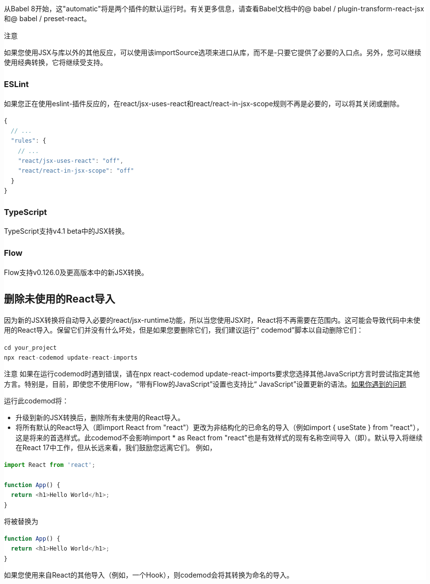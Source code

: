 从Babel 8开始，这"automatic"将是两个插件的默认运行时。有关更多信息，请查看Babel文档中的@ babel / plugin-transform-react-jsx和@ babel / preset-react。

注意

如果您使用JSX与库以外的其他反应，可以使用该importSource选项来进口从库，而不是-只要它提供了必要的入口点。另外，您可以继续使用经典转换，它将继续受支持。


### ESLint
如果您正在使用eslint-插件反应的，在react/jsx-uses-react和react/react-in-jsx-scope规则不再是必要的，可以将其关闭或删除。
```js
{
  // ...
  "rules": {
    // ...
    "react/jsx-uses-react": "off",
    "react/react-in-jsx-scope": "off"
  }
}
```
### TypeScript
TypeScript支持v4.1 beta中的JSX转换。

### Flow
Flow支持v0.126.0及更高版本中的新JSX转换。

## 删除未使用的React导入
因为新的JSX转换将自动导入必要的react/jsx-runtime功能，所以当您使用JSX时，React将不再需要在范围内。这可能会导致代码中未使用的React导入。保留它们并没有什么坏处，但是如果您要删除它们，我们建议运行“ codemod”脚本以自动删除它们：
```js
cd your_project
npx react-codemod update-react-imports
```
注意
如果在运行codemod时遇到错误，请在npx react-codemod update-react-imports要求您选择其他JavaScript方言时尝试指定其他方言。特别是，目前，即使您不使用Flow，“带有Flow的JavaScript”设置也支持比“ JavaScript”设置更新的语法。[如果你遇到的问题](https://github.com/reactjs/react-codemod/issues)

运行此codemod将：

* 升级到新的JSX转换后，删除所有未使用的React导入。
* 将所有默认的React导入（即import React from "react"）更改为非结构化的已命名的导入（例如import { useState } from "react"），这是将来的首选样式。此codemod不会影响import * as React from "react"也是有效样式的现有名称空间导入（即）。默认导入将继续在React 17中工作，但从长远来看，我们鼓励您远离它们。
例如，
```js
import React from 'react';

function App() {
  return <h1>Hello World</h1>;
}
```
将被替换为
```js
function App() {
  return <h1>Hello World</h1>;
}
```
如果您使用来自React的其他导入（例如，一个Hook），则codemod会将其转换为命名的导入。

